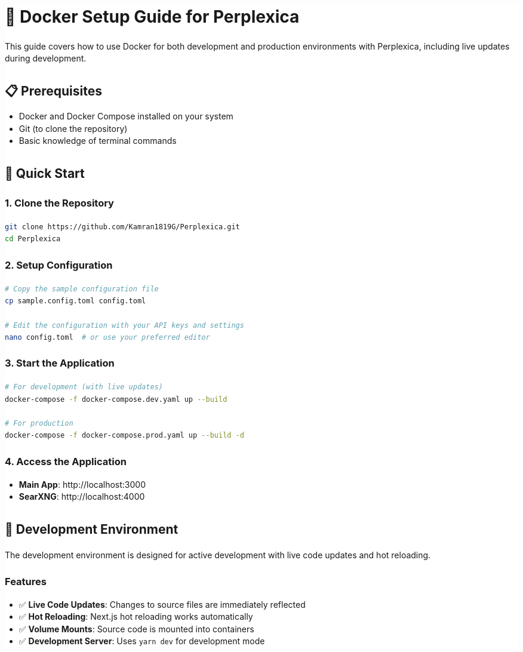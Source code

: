 # 🐳 Docker Setup Guide for Perplexica

This guide covers how to use Docker for both development and production environments with Perplexica, including live updates during development.

## 📋 Prerequisites

- Docker and Docker Compose installed on your system
- Git (to clone the repository)
- Basic knowledge of terminal commands

## 🚀 Quick Start

### 1. Clone the Repository
```bash
git clone https://github.com/Kamran1819G/Perplexica.git
cd Perplexica
```

### 2. Setup Configuration
```bash
# Copy the sample configuration file
cp sample.config.toml config.toml

# Edit the configuration with your API keys and settings
nano config.toml  # or use your preferred editor
```

### 3. Start the Application
```bash
# For development (with live updates)
docker-compose -f docker-compose.dev.yaml up --build

# For production
docker-compose -f docker-compose.prod.yaml up --build -d
```

### 4. Access the Application
- **Main App**: http://localhost:3000
- **SearXNG**: http://localhost:4000

## 🔧 Development Environment

The development environment is designed for active development with live code updates and hot reloading.

### Features
- ✅ **Live Code Updates**: Changes to source files are immediately reflected
- ✅ **Hot Reloading**: Next.js hot reloading works automatically
- ✅ **Volume Mounts**: Source code is mounted into containers
- ✅ **Development Server**: Uses `yarn dev` for development mode
